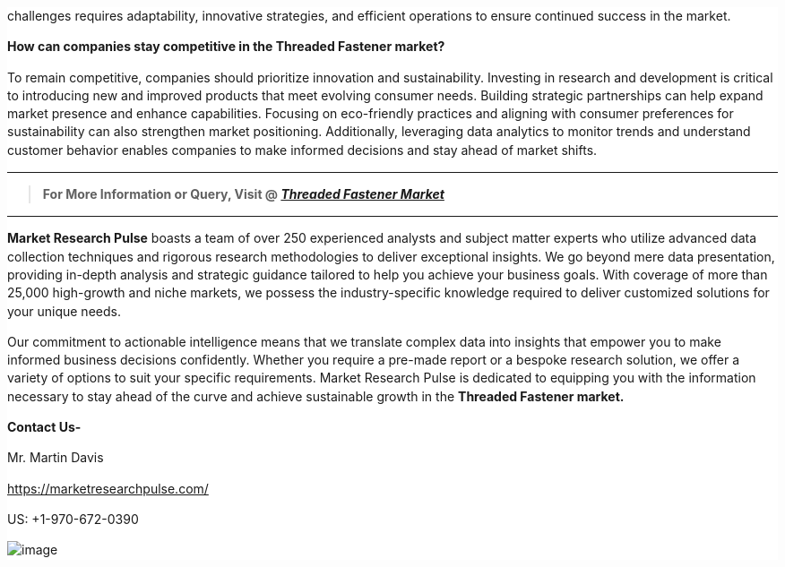challenges requires adaptability, innovative strategies, and efficient operations to ensure continued success in the market.</p><p><strong>How can companies stay competitive in the Threaded Fastener market?</strong></p><p>To remain competitive, companies should prioritize innovation and sustainability. Investing in research and development is critical to introducing new and improved products that meet evolving consumer needs. Building strategic partnerships can help expand market presence and enhance capabilities. Focusing on eco-friendly practices and aligning with consumer preferences for sustainability can also strengthen market positioning. Additionally, leveraging data analytics to monitor trends and understand customer behavior enables companies to make informed decisions and stay ahead of market shifts.</p><hr /><blockquote><p><strong>For More Information or Query, Visit @&nbsp;<em><a href="https://marketresearchpulse.com/report/94337/threaded-fastener-market?utm_source=Linkedin&utm_medium=091">Threaded Fastener Market</a></em></strong></p></blockquote><hr /><p><strong>Market Research Pulse</strong> boasts a team of over 250 experienced analysts and subject matter experts who utilize advanced data collection techniques and rigorous research methodologies to deliver exceptional insights. We go beyond mere data presentation, providing in-depth analysis and strategic guidance tailored to help you achieve your business goals. With coverage of more than 25,000 high-growth and niche markets, we possess the industry-specific knowledge required to deliver customized solutions for your unique needs.</p><p>Our commitment to actionable intelligence means that we translate complex data into insights that empower you to make informed business decisions confidently. Whether you require a pre-made report or a bespoke research solution, we offer a variety of options to suit your specific requirements. Market Research Pulse is dedicated to equipping you with the information necessary to stay ahead of the curve and achieve sustainable growth in the <strong>Threaded Fastener market.</strong></p><p><strong>Contact Us-</strong></p><p>Mr. Martin Davis</p><p>https://marketresearchpulse.com/</p><p>US: +1-970-672-0390</p>
![image](https://github.com/user-attachments/assets/9ea8090b-d1c0-4ff9-a0c5-737b8d6386da)
